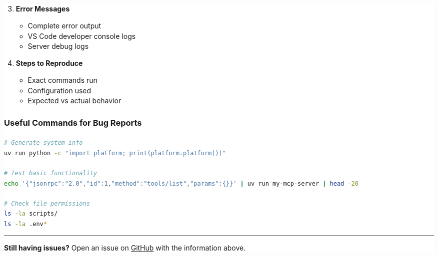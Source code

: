 3. **Error Messages**
   - Complete error output
   - VS Code developer console logs
   - Server debug logs

4. **Steps to Reproduce**
   - Exact commands run
   - Configuration used
   - Expected vs actual behavior

### **Useful Commands for Bug Reports**

```bash
# Generate system info
uv run python -c "import platform; print(platform.platform())"

# Test basic functionality
echo '{"jsonrpc":"2.0","id":1,"method":"tools/list","params":{}}' | uv run my-mcp-server | head -20

# Check file permissions
ls -la scripts/
ls -la .env*
```

---

**Still having issues?** Open an issue on [GitHub](https://github.com/Deejpotter/my-mcp-server/issues) with the information above.
